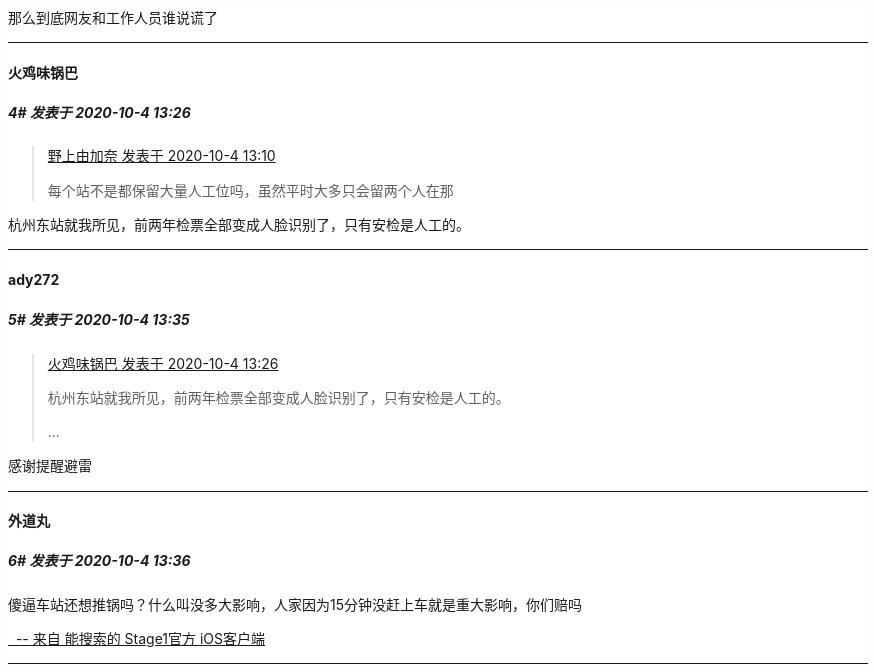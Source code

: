 


那么到底网友和工作人员谁说谎了







*****

####  火鸡味锅巴  
##### 4#       发表于 2020-10-4 13:26



<blockquote><a href="httphttps://bbs.saraba1st.com/2b/forum.php?mod=redirect&amp;goto=findpost&amp;pid=48947495&amp;ptid=1963268" target="_blank">野上由加奈 发表于 2020-10-4 13:10</a>

每个站不是都保留大量人工位吗，虽然平时大多只会留两个人在那</blockquote>
杭州东站就我所见，前两年检票全部变成人脸识别了，只有安检是人工的。







*****

####  ady272  
##### 5#       发表于 2020-10-4 13:35



<blockquote><a href="httphttps://bbs.saraba1st.com/2b/forum.php?mod=redirect&amp;goto=findpost&amp;pid=48947687&amp;ptid=1963268" target="_blank">火鸡味锅巴 发表于 2020-10-4 13:26</a>

杭州东站就我所见，前两年检票全部变成人脸识别了，只有安检是人工的。

 ...</blockquote>
感谢提醒避雷







*****

####  外道丸  
##### 6#       发表于 2020-10-4 13:36




傻逼车站还想推锅吗？什么叫没多大影响，人家因为15分钟没赶上车就是重大影响，你们赔吗

[  -- 来自 能搜索的 Stage1官方 iOS客户端](https://itunes.apple.com/fi/app/saraba1st/id1221237470?mt=8)







*****
